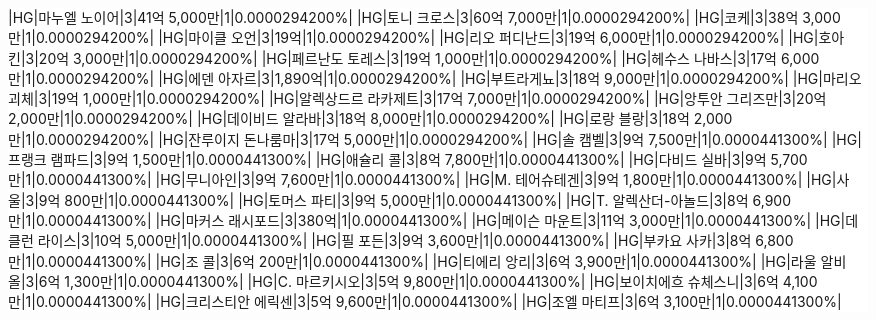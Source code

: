 |HG|마누엘 노이어|3|41억 5,000만|1|0.0000294200%|
|HG|토니 크로스|3|60억 7,000만|1|0.0000294200%|
|HG|코케|3|38억 3,000만|1|0.0000294200%|
|HG|마이클 오언|3|19억|1|0.0000294200%|
|HG|리오 퍼디난드|3|19억 6,000만|1|0.0000294200%|
|HG|호아킨|3|20억 3,000만|1|0.0000294200%|
|HG|페르난도 토레스|3|19억 1,000만|1|0.0000294200%|
|HG|헤수스 나바스|3|17억 6,000만|1|0.0000294200%|
|HG|에덴 아자르|3|1,890억|1|0.0000294200%|
|HG|부트라게뇨|3|18억 9,000만|1|0.0000294200%|
|HG|마리오 괴체|3|19억 1,000만|1|0.0000294200%|
|HG|알렉상드르 라카제트|3|17억 7,000만|1|0.0000294200%|
|HG|앙투안 그리즈만|3|20억 2,000만|1|0.0000294200%|
|HG|데이비드 알라바|3|18억 8,000만|1|0.0000294200%|
|HG|로랑 블랑|3|18억 2,000만|1|0.0000294200%|
|HG|잔루이지 돈나룸마|3|17억 5,000만|1|0.0000294200%|
|HG|솔 캠벨|3|9억 7,500만|1|0.0000441300%|
|HG|프랭크 램파드|3|9억 1,500만|1|0.0000441300%|
|HG|애슐리 콜|3|8억 7,800만|1|0.0000441300%|
|HG|다비드 실바|3|9억 5,700만|1|0.0000441300%|
|HG|무니아인|3|9억 7,600만|1|0.0000441300%|
|HG|M. 테어슈테겐|3|9억 1,800만|1|0.0000441300%|
|HG|사울|3|9억 800만|1|0.0000441300%|
|HG|토머스 파티|3|9억 5,000만|1|0.0000441300%|
|HG|T. 알렉산더-아놀드|3|8억 6,900만|1|0.0000441300%|
|HG|마커스 래시포드|3|380억|1|0.0000441300%|
|HG|메이슨 마운트|3|11억 3,000만|1|0.0000441300%|
|HG|데클런 라이스|3|10억 5,000만|1|0.0000441300%|
|HG|필 포든|3|9억 3,600만|1|0.0000441300%|
|HG|부카요 사카|3|8억 6,800만|1|0.0000441300%|
|HG|조 콜|3|6억 200만|1|0.0000441300%|
|HG|티에리 앙리|3|6억 3,900만|1|0.0000441300%|
|HG|라울 알비올|3|6억 1,300만|1|0.0000441300%|
|HG|C. 마르키시오|3|5억 9,800만|1|0.0000441300%|
|HG|보이치에흐 슈체스니|3|6억 4,100만|1|0.0000441300%|
|HG|크리스티안 에릭센|3|5억 9,600만|1|0.0000441300%|
|HG|조엘 마티프|3|6억 3,100만|1|0.0000441300%|
